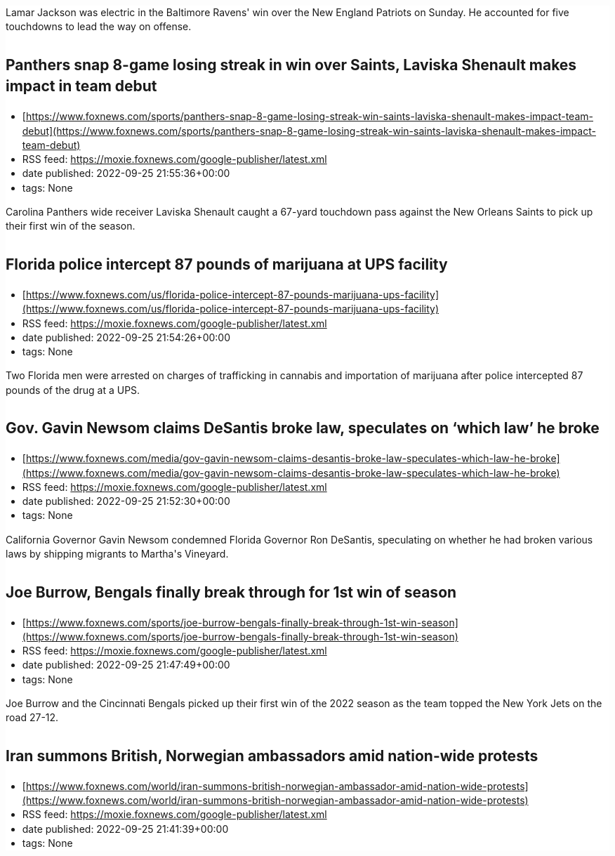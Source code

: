 Lamar Jackson was electric in the Baltimore Ravens' win over the New England Patriots on Sunday. He accounted for five touchdowns to lead the way on offense.

## Panthers snap 8-game losing streak in win over Saints, Laviska Shenault makes impact in team debut
 - [https://www.foxnews.com/sports/panthers-snap-8-game-losing-streak-win-saints-laviska-shenault-makes-impact-team-debut](https://www.foxnews.com/sports/panthers-snap-8-game-losing-streak-win-saints-laviska-shenault-makes-impact-team-debut)
 - RSS feed: https://moxie.foxnews.com/google-publisher/latest.xml
 - date published: 2022-09-25 21:55:36+00:00
 - tags: None

Carolina Panthers wide receiver Laviska Shenault caught a 67-yard touchdown pass against the New Orleans Saints to pick up their first win of the season.

## Florida police intercept 87 pounds of marijuana at UPS facility
 - [https://www.foxnews.com/us/florida-police-intercept-87-pounds-marijuana-ups-facility](https://www.foxnews.com/us/florida-police-intercept-87-pounds-marijuana-ups-facility)
 - RSS feed: https://moxie.foxnews.com/google-publisher/latest.xml
 - date published: 2022-09-25 21:54:26+00:00
 - tags: None

Two Florida men were arrested on charges of trafficking in cannabis and importation of marijuana after police intercepted 87 pounds of the drug at a UPS.

## Gov. Gavin Newsom claims DeSantis broke law, speculates on ‘which law’ he broke
 - [https://www.foxnews.com/media/gov-gavin-newsom-claims-desantis-broke-law-speculates-which-law-he-broke](https://www.foxnews.com/media/gov-gavin-newsom-claims-desantis-broke-law-speculates-which-law-he-broke)
 - RSS feed: https://moxie.foxnews.com/google-publisher/latest.xml
 - date published: 2022-09-25 21:52:30+00:00
 - tags: None

California Governor Gavin Newsom condemned Florida Governor Ron DeSantis, speculating on whether he had broken various laws by shipping migrants to Martha's Vineyard.

## Joe Burrow, Bengals finally break through for 1st win of season
 - [https://www.foxnews.com/sports/joe-burrow-bengals-finally-break-through-1st-win-season](https://www.foxnews.com/sports/joe-burrow-bengals-finally-break-through-1st-win-season)
 - RSS feed: https://moxie.foxnews.com/google-publisher/latest.xml
 - date published: 2022-09-25 21:47:49+00:00
 - tags: None

Joe Burrow and the Cincinnati Bengals picked up their first win of the 2022 season as the team topped the New York Jets on the road 27-12.

## Iran summons British, Norwegian ambassadors amid nation-wide protests
 - [https://www.foxnews.com/world/iran-summons-british-norwegian-ambassador-amid-nation-wide-protests](https://www.foxnews.com/world/iran-summons-british-norwegian-ambassador-amid-nation-wide-protests)
 - RSS feed: https://moxie.foxnews.com/google-publisher/latest.xml
 - date published: 2022-09-25 21:41:39+00:00
 - tags: None
